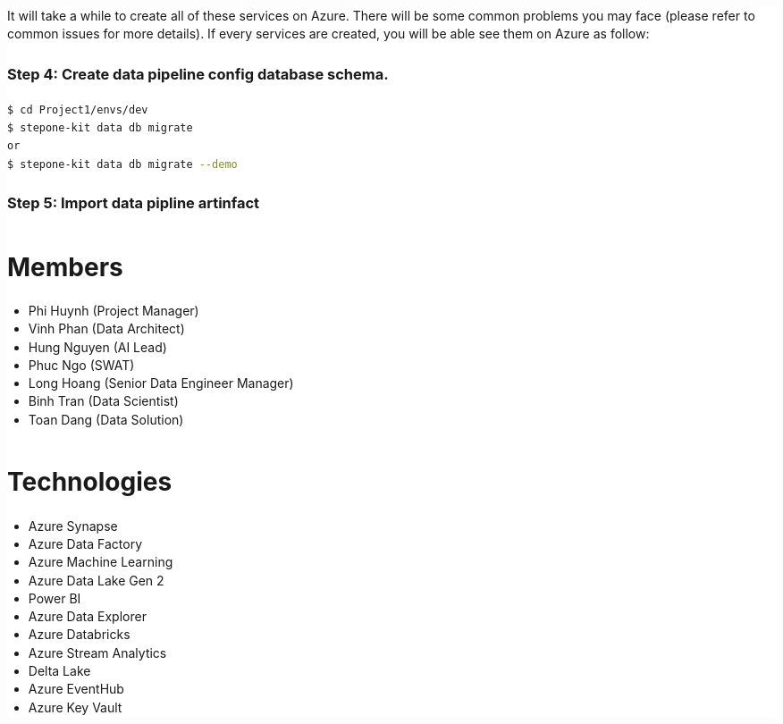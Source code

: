 It will take a while to create all of these services on Azure. There will be some common problems you may face (please refer to common issues for more details). If every services are created, you will be able see them on Azure as follow:

### Step 4: Create data pipeline config database schema.
```bash
$ cd Project1/envs/dev
$ stepone-kit data db migrate 
or 
$ stepone-kit data db migrate --demo
```

### Step 5: Import data pipline artinfact

<Check document on wiki>

# Members
- Phi Huynh (Project Manager)
- Vinh Phan (Data Architect)
- Hung Nguyen (AI Lead)
- Phuc Ngo (SWAT)
- Long Hoang (Senior Data Engineer Manager)
- Binh Tran (Data Scientist)
- Toan Dang (Data Solution)

# Technologies
- Azure Synapse
- Azure Data Factory
- Azure Machine Learning
- Azure Data Lake Gen 2
- Power BI
- Azure Data Explorer
- Azure Databricks
- Azure Stream Analytics
- Delta Lake
- Azure EventHub
- Azure Key Vault